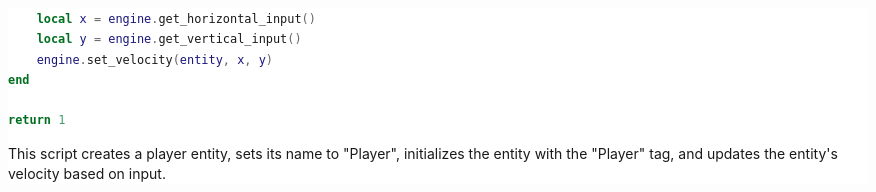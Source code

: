 ```lua
    local x = engine.get_horizontal_input()
    local y = engine.get_vertical_input()
    engine.set_velocity(entity, x, y)
end

return 1
```

This script creates a player entity, sets its name to "Player", initializes the entity with the "Player" tag, and updates the entity's velocity based on input.

